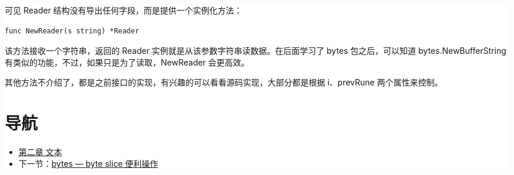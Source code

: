 可见 Reader 结构没有导出任何字段，而是提供一个实例化方法：
	
	func NewReader(s string) *Reader

该方法接收一个字符串，返回的 Reader 实例就是从该参数字符串读数据。在后面学习了 bytes 包之后，可以知道 bytes.NewBufferString 有类似的功能，不过，如果只是为了读取，NewReader 会更高效。

其他方法不介绍了，都是之前接口的实现，有兴趣的可以看看源码实现，大部分都是根据 i、prevRune 两个属性来控制。

# 导航 #

- [第二章 文本](/chapter02/02.0.md)
- 下一节：[bytes — byte slice 便利操作](02.2.md)
